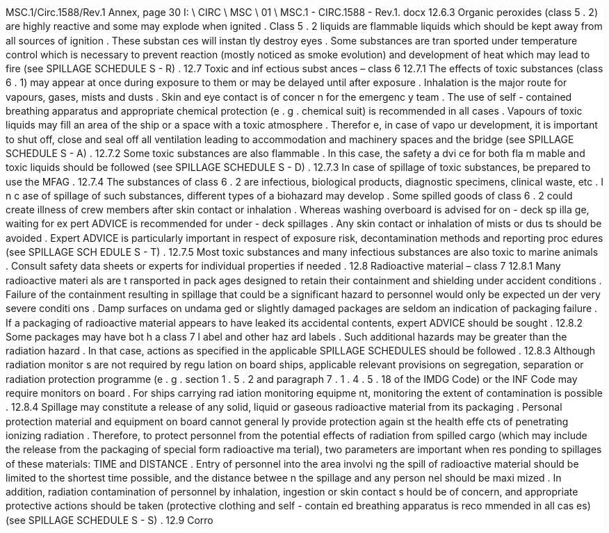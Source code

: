 MSC.1/Circ.1588/Rev.1 Annex, page 30 I: \ CIRC \ MSC \ 01 \ MSC.1 - CIRC.1588 - Rev.1. docx 12.6.3 Organic peroxides (class 5 . 2) are highly reactive and some may explode when ignited . Class 5 . 2 liquids are flammable liquids which should be kept away from all sources of ignition . These substan ces will instan tly destroy eyes . Some substances are tran sported under temperature control which is necessary to prevent reaction (mostly noticed as smoke evolution) and development of heat which may lead to fire (see SPILLAGE SCHEDULE S - R) . 12.7 Toxic and inf ectious subst ances – class 6 12.7.1 The effects of toxic substances (class 6 . 1) may appear at once during exposure to them or may be delayed until after exposure . Inhalation is the major route for vapours, gases, mists and dusts . Skin and eye contact is of concer n for the emergenc y team . The use of self - contained breathing apparatus and appropriate chemical protection (e . g . chemical suit) is recommended in all cases . Vapours of toxic liquids may fill an area of the ship or a space with a toxic atmosphere . Therefor e, in case of vapo ur development, it is important to shut off, close and seal off all ventilation leading to accommodation and machinery spaces and the bridge (see SPILLAGE SCHEDULE S - A) . 12.7.2 Some toxic substances are also flammable . In this case, the safety a dvi ce for both fla m mable and toxic liquids should be followed (see SPILLAGE SCHEDULE S - D) . 12.7.3 In case of spillage of toxic substances, be prepared to use the MFAG . 12.7.4 The substances of class 6 . 2 are infectious, biological products, diagnostic specimens, clinical waste, etc . I n c ase of spillage of such substances, different types of a biohazard may develop . Some spilled goods of class 6 . 2 could create illness of crew members after skin contact or inhalation . Whereas washing overboard is advised for on - deck sp illa ge, waiting for ex pert ADVICE is recommended for under - deck spillages . Any skin contact or inhalation of mists or dus ts should be avoided . Expert ADVICE is particularly important in respect of exposure risk, decontamination methods and reporting proc edures (see SPILLAGE SCH EDULE S - T) . 12.7.5 Most toxic substances and many infectious substances are also toxic to marine animals . Consult safety data sheets or experts for individual properties if needed . 12.8 Radioactive material – class 7 12.8.1 Many radioactive materi als are t ransported in pack ages designed to retain their containment and shielding under accident conditions . Failure of the containment resulting in spillage that could be a significant hazard to personnel would only be expected un der very severe conditi ons . Damp surfaces on undama ged or slightly damaged packages are seldom an indication of packaging failure . If a packaging of radioactive material appears to have leaked its accidental contents, expert ADVICE should be sought . 12.8.2 Some packages may have bot h a class 7 l abel and other haz ard labels . Such additional hazards may be greater than the radiation hazard . In that case, actions as specified in the applicable SPILLAGE SCHEDULES should be followed . 12.8.3 Although radiation monitor s are not required by regu lation on board ships, applicable relevant provisions on segregation, separation or radiation protection programme (e . g . section 1 . 5 . 2 and paragraph 7 . 1 . 4 . 5 . 18 of the IMDG Code) or the INF Code may require monitors on board . For ships carrying rad iation monitoring equipme nt, monitoring the extent of contamination is possible . 12.8.4 Spillage may constitute a release of any solid, liquid or gaseous radioactive material from its packaging . Personal protection material and equipment on board cannot general ly provide protection again st the health effe cts of penetrating ionizing radiation . Therefore, to protect personnel from the potential effects of radiation from spilled cargo (which may include the release from the packaging of special form radioactive ma terial), two parameters are important when res ponding to spillages of these materials: TIME and DISTANCE . Entry of personnel into the area involvi ng the spill of radioactive material should be limited to the shortest time possible, and the distance betwee n the spillage and any person nel should be maxi mized . In addition, radiation contamination of personnel by inhalation, ingestion or skin contact s hould be of concern, and appropriate protective actions should be taken (protective clothing and self - contain ed breathing apparatus is reco mmended in all cas es) (see SPILLAGE SCHEDULE S - S) . 12.9 Corro